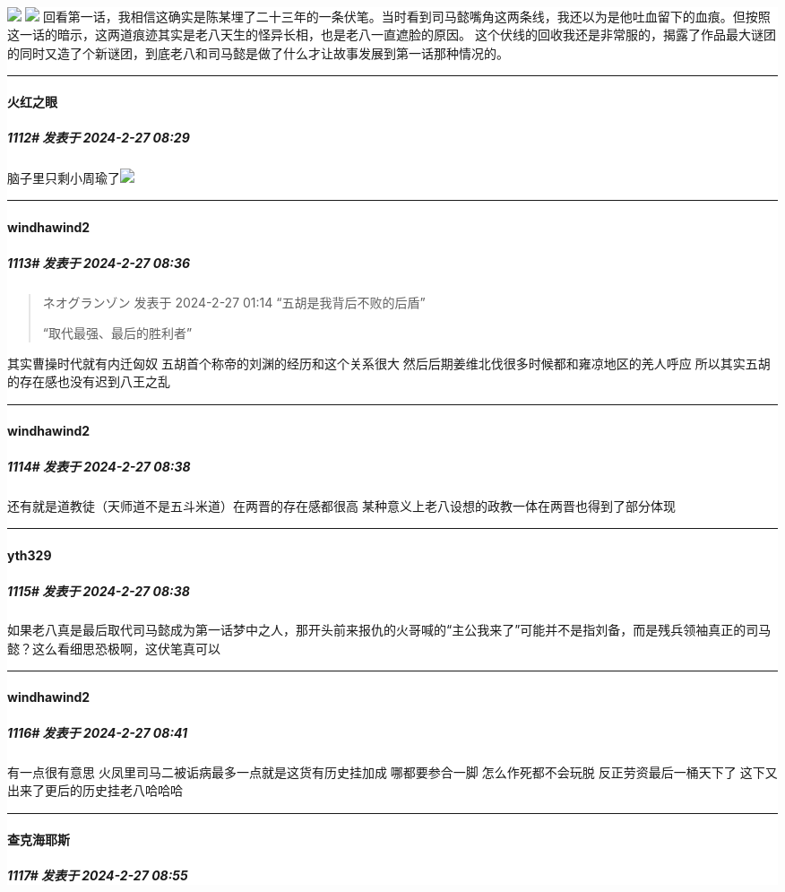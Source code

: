 <img src="https://p.sda1.dev/15/bcf76e30f47b57a1b3f00a81eecef953/CMP_20240227082143250.jpg" referrerpolicy="no-referrer">
<img src="https://p.sda1.dev/15/b21bb142b45ea27f0d67f7519ffff3ea/CMP_20240227082143304.jpg" referrerpolicy="no-referrer">
回看第一话，我相信这确实是陈某埋了二十三年的一条伏笔。当时看到司马懿嘴角这两条线，我还以为是他吐血留下的血痕。但按照这一话的暗示，这两道痕迹其实是老八天生的怪异长相，也是老八一直遮脸的原因。
这个伏线的回收我还是非常服的，揭露了作品最大谜团的同时又造了个新谜团，到底老八和司马懿是做了什么才让故事发展到第一话那种情况的。


*****

####  火红之眼  
##### 1112#       发表于 2024-2-27 08:29

脑子里只剩小周瑜了<img src="https://static.saraba1st.com/image/smiley/face2017/018.png" referrerpolicy="no-referrer">


*****

####  windhawind2  
##### 1113#       发表于 2024-2-27 08:36

<blockquote>ネオグランゾン 发表于 2024-2-27 01:14
“五胡是我背后不败的后盾”

“取代最强、最后的胜利者”

</blockquote>
其实曹操时代就有内迁匈奴 五胡首个称帝的刘渊的经历和这个关系很大 然后后期姜维北伐很多时候都和雍凉地区的羌人呼应 所以其实五胡的存在感也没有迟到八王之乱


*****

####  windhawind2  
##### 1114#       发表于 2024-2-27 08:38

还有就是道教徒（天师道不是五斗米道）在两晋的存在感都很高 某种意义上老八设想的政教一体在两晋也得到了部分体现

*****

####  yth329  
##### 1115#       发表于 2024-2-27 08:38

如果老八真是最后取代司马懿成为第一话梦中之人，那开头前来报仇的火哥喊的“主公我来了”可能并不是指刘备，而是残兵领袖真正的司马懿？这么看细思恐极啊，这伏笔真可以

*****

####  windhawind2  
##### 1116#       发表于 2024-2-27 08:41

有一点很有意思 火凤里司马二被诟病最多一点就是这货有历史挂加成 哪都要参合一脚 怎么作死都不会玩脱 反正劳资最后一桶天下了 这下又出来了更后的历史挂老八哈哈哈


*****

####  查克海耶斯  
##### 1117#       发表于 2024-2-27 08:55
